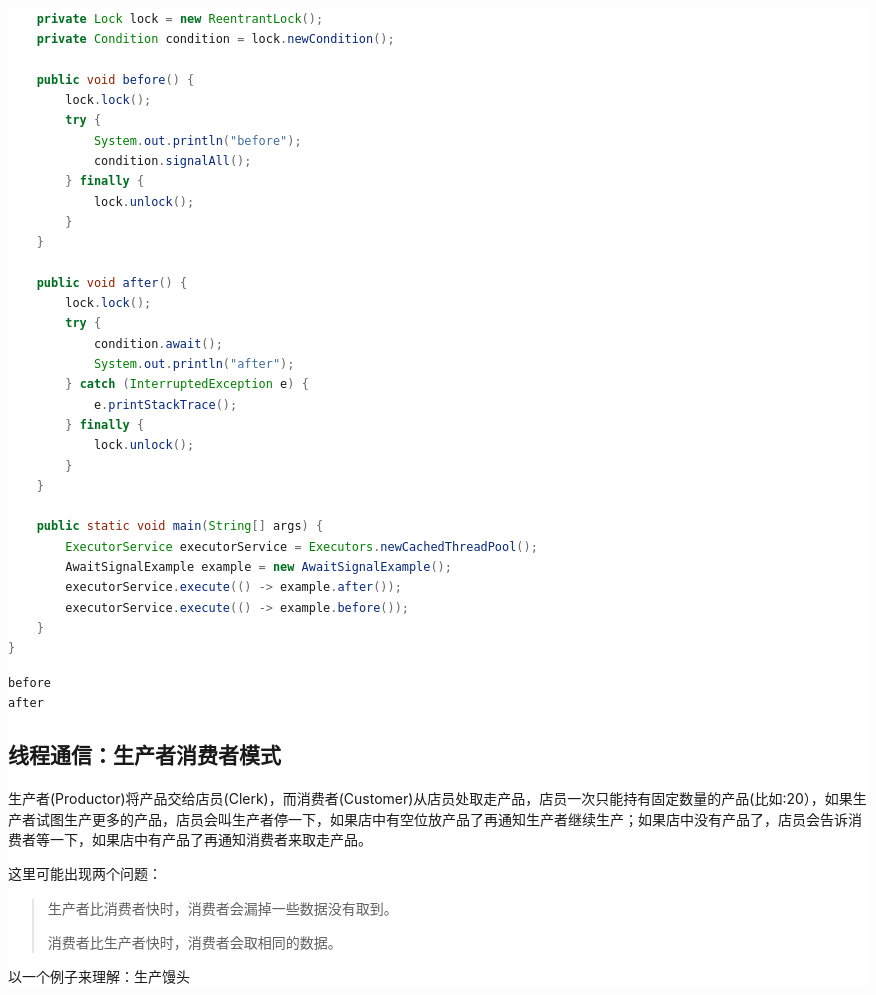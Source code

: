 ```java
    private Lock lock = new ReentrantLock();
    private Condition condition = lock.newCondition();

    public void before() {
        lock.lock();
        try {
            System.out.println("before");
            condition.signalAll();
        } finally {
            lock.unlock();
        }
    }

    public void after() {
        lock.lock();
        try {
            condition.await();
            System.out.println("after");
        } catch (InterruptedException e) {
            e.printStackTrace();
        } finally {
            lock.unlock();
        }
    }

    public static void main(String[] args) {
        ExecutorService executorService = Executors.newCachedThreadPool();
        AwaitSignalExample example = new AwaitSignalExample();
        executorService.execute(() -> example.after());
        executorService.execute(() -> example.before());
    }
}
```

```html
before
after
```



## 线程通信：生产者消费者模式

​		生产者(Productor)将产品交给店员(Clerk)，而消费者(Customer)从店员处取走产品，店员一次只能持有固定数量的产品(比如:20），如果生产者试图生产更多的产品，店员会叫生产者停一下，如果店中有空位放产品了再通知生产者继续生产；如果店中没有产品了，店员会告诉消费者等一下，如果店中有产品了再通知消费者来取走产品。

这里可能出现两个问题：

> 生产者比消费者快时，消费者会漏掉一些数据没有取到。
>
> 消费者比生产者快时，消费者会取相同的数据。

以一个例子来理解：生产馒头

